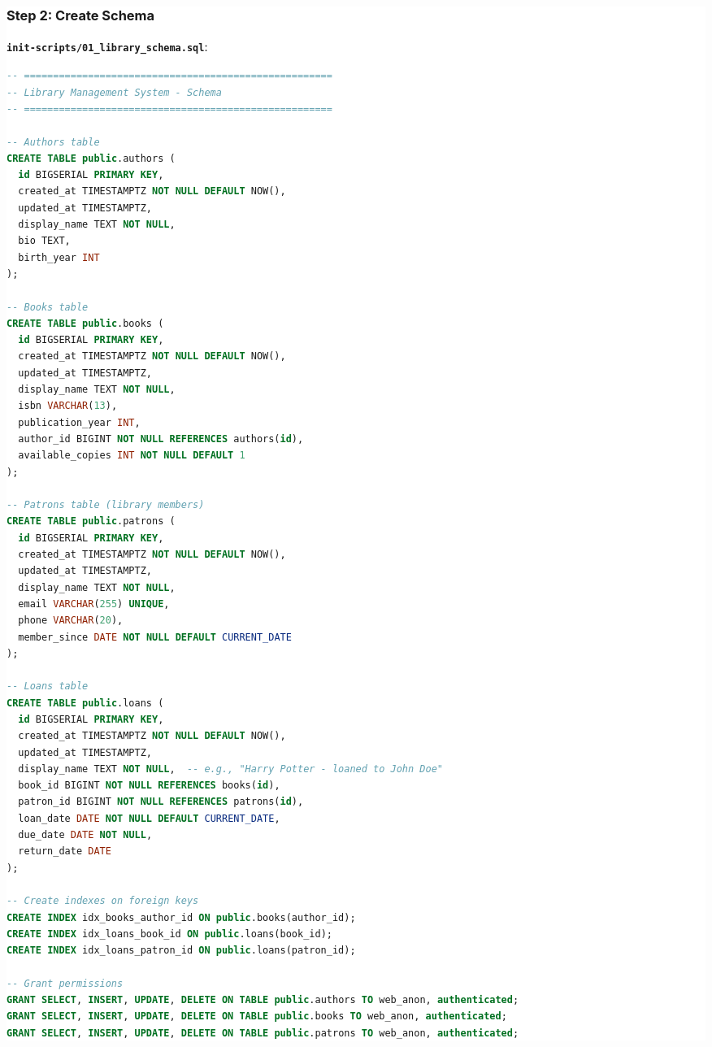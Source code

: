 ### Step 2: Create Schema

**`init-scripts/01_library_schema.sql`**:
```sql
-- =====================================================
-- Library Management System - Schema
-- =====================================================

-- Authors table
CREATE TABLE public.authors (
  id BIGSERIAL PRIMARY KEY,
  created_at TIMESTAMPTZ NOT NULL DEFAULT NOW(),
  updated_at TIMESTAMPTZ,
  display_name TEXT NOT NULL,
  bio TEXT,
  birth_year INT
);

-- Books table
CREATE TABLE public.books (
  id BIGSERIAL PRIMARY KEY,
  created_at TIMESTAMPTZ NOT NULL DEFAULT NOW(),
  updated_at TIMESTAMPTZ,
  display_name TEXT NOT NULL,
  isbn VARCHAR(13),
  publication_year INT,
  author_id BIGINT NOT NULL REFERENCES authors(id),
  available_copies INT NOT NULL DEFAULT 1
);

-- Patrons table (library members)
CREATE TABLE public.patrons (
  id BIGSERIAL PRIMARY KEY,
  created_at TIMESTAMPTZ NOT NULL DEFAULT NOW(),
  updated_at TIMESTAMPTZ,
  display_name TEXT NOT NULL,
  email VARCHAR(255) UNIQUE,
  phone VARCHAR(20),
  member_since DATE NOT NULL DEFAULT CURRENT_DATE
);

-- Loans table
CREATE TABLE public.loans (
  id BIGSERIAL PRIMARY KEY,
  created_at TIMESTAMPTZ NOT NULL DEFAULT NOW(),
  updated_at TIMESTAMPTZ,
  display_name TEXT NOT NULL,  -- e.g., "Harry Potter - loaned to John Doe"
  book_id BIGINT NOT NULL REFERENCES books(id),
  patron_id BIGINT NOT NULL REFERENCES patrons(id),
  loan_date DATE NOT NULL DEFAULT CURRENT_DATE,
  due_date DATE NOT NULL,
  return_date DATE
);

-- Create indexes on foreign keys
CREATE INDEX idx_books_author_id ON public.books(author_id);
CREATE INDEX idx_loans_book_id ON public.loans(book_id);
CREATE INDEX idx_loans_patron_id ON public.loans(patron_id);

-- Grant permissions
GRANT SELECT, INSERT, UPDATE, DELETE ON TABLE public.authors TO web_anon, authenticated;
GRANT SELECT, INSERT, UPDATE, DELETE ON TABLE public.books TO web_anon, authenticated;
GRANT SELECT, INSERT, UPDATE, DELETE ON TABLE public.patrons TO web_anon, authenticated;
```